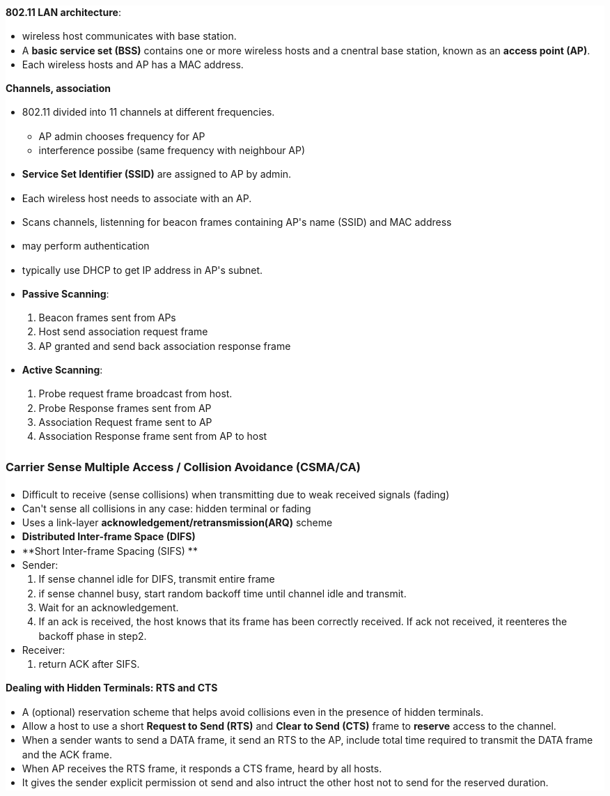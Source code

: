 **802.11 LAN architecture**:

- wireless host communicates with base station.
- A **basic service set (BSS)** contains one or more wireless hosts and a cnentral base station, known as an **access point (AP)**.
- Each wireless hosts and AP has a MAC address.

**Channels, association**

- 802.11 divided into 11 channels at different frequencies.
    - AP admin chooses frequency for AP
    - interference possibe (same frequency with neighbour AP)
- **Service Set Identifier (SSID)** are assigned to AP by admin.
- Each wireless host needs to associate with an AP.
- Scans channels, listenning for beacon frames containing AP's name (SSID) and MAC address
- may perform authentication
- typically use DHCP to get IP address in AP's subnet.

- **Passive Scanning**:
    1. Beacon frames sent from APs
    2. Host send association request frame
    3. AP granted and send back association response frame
- **Active Scanning**: 
    1. Probe request frame broadcast from host.
    2. Probe Response frames sent from AP
    3. Association Request frame sent to AP
    4. Association Response frame sent from AP to host

### Carrier Sense Multiple Access / Collision Avoidance (CSMA/CA)

- Difficult to receive (sense collisions) when transmitting due to weak received signals (fading)
- Can't sense all collisions in any case: hidden terminal or fading
- Uses a link-layer **acknowledgement/retransmission(ARQ)** scheme
- **Distributed Inter-frame Space (DIFS)**
- **Short Inter-frame Spacing (SIFS) **
- Sender:
    1. If sense channel idle for DIFS, transmit entire frame
    2. if sense channel busy, start random backoff time until channel idle and transmit.
    3. Wait for an acknowledgement.
    4. If an ack is received, the host knows that its frame has been correctly received. If ack not received, it reenteres the backoff phase in step2.
- Receiver:
    1. return ACK after SIFS.

**Dealing with Hidden Terminals: RTS and CTS**

- A (optional) reservation scheme that helps avoid collisions even in the presence of hidden terminals.
- Allow a host to use a short **Request to Send (RTS)** and **Clear to Send (CTS)** frame to **reserve** access to the channel.
- When a sender wants to send a DATA frame, it send an RTS to the AP, include total time required to transmit the DATA frame and the ACK frame.
- When AP receives the RTS frame, it responds a CTS frame, heard by all hosts.
- It gives the sender explicit permission ot send and also intruct the other host not to send for the reserved duration.
